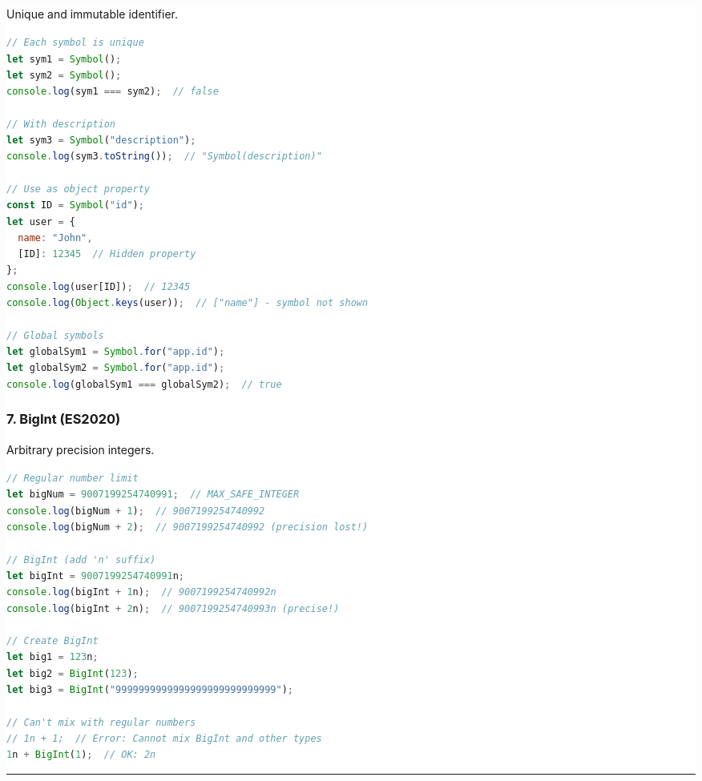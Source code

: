Unique and immutable identifier.

```javascript
// Each symbol is unique
let sym1 = Symbol();
let sym2 = Symbol();
console.log(sym1 === sym2);  // false

// With description
let sym3 = Symbol("description");
console.log(sym3.toString());  // "Symbol(description)"

// Use as object property
const ID = Symbol("id");
let user = {
  name: "John",
  [ID]: 12345  // Hidden property
};
console.log(user[ID]);  // 12345
console.log(Object.keys(user));  // ["name"] - symbol not shown

// Global symbols
let globalSym1 = Symbol.for("app.id");
let globalSym2 = Symbol.for("app.id");
console.log(globalSym1 === globalSym2);  // true
```

### 7. BigInt (ES2020)

Arbitrary precision integers.

```javascript
// Regular number limit
let bigNum = 9007199254740991;  // MAX_SAFE_INTEGER
console.log(bigNum + 1);  // 9007199254740992
console.log(bigNum + 2);  // 9007199254740992 (precision lost!)

// BigInt (add 'n' suffix)
let bigInt = 9007199254740991n;
console.log(bigInt + 1n);  // 9007199254740992n
console.log(bigInt + 2n);  // 9007199254740993n (precise!)

// Create BigInt
let big1 = 123n;
let big2 = BigInt(123);
let big3 = BigInt("9999999999999999999999999999");

// Can't mix with regular numbers
// 1n + 1;  // Error: Cannot mix BigInt and other types
1n + BigInt(1);  // OK: 2n
```

---
